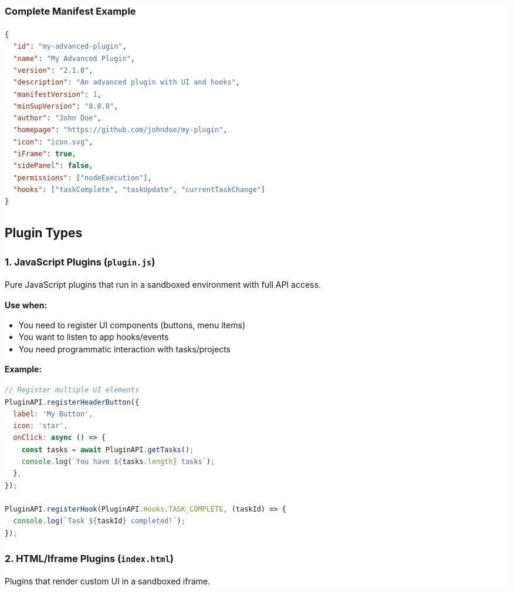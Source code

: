 ### Complete Manifest Example

```json
{
  "id": "my-advanced-plugin",
  "name": "My Advanced Plugin",
  "version": "2.1.0",
  "description": "An advanced plugin with UI and hooks",
  "manifestVersion": 1,
  "minSupVersion": "8.0.0",
  "author": "John Doe",
  "homepage": "https://github.com/johndoe/my-plugin",
  "icon": "icon.svg",
  "iFrame": true,
  "sidePanel": false,
  "permissions": ["nodeExecution"],
  "hooks": ["taskComplete", "taskUpdate", "currentTaskChange"]
}
```

## Plugin Types

### 1. JavaScript Plugins (`plugin.js`)

Pure JavaScript plugins that run in a sandboxed environment with full API access.

**Use when:**

- You need to register UI components (buttons, menu items)
- You want to listen to app hooks/events
- You need programmatic interaction with tasks/projects

**Example:**

```javascript
// Register multiple UI elements
PluginAPI.registerHeaderButton({
  label: 'My Button',
  icon: 'star',
  onClick: async () => {
    const tasks = await PluginAPI.getTasks();
    console.log(`You have ${tasks.length} tasks`);
  },
});

PluginAPI.registerHook(PluginAPI.Hooks.TASK_COMPLETE, (taskId) => {
  console.log(`Task ${taskId} completed!`);
});
```

### 2. HTML/Iframe Plugins (`index.html`)

Plugins that render custom UI in a sandboxed iframe.

